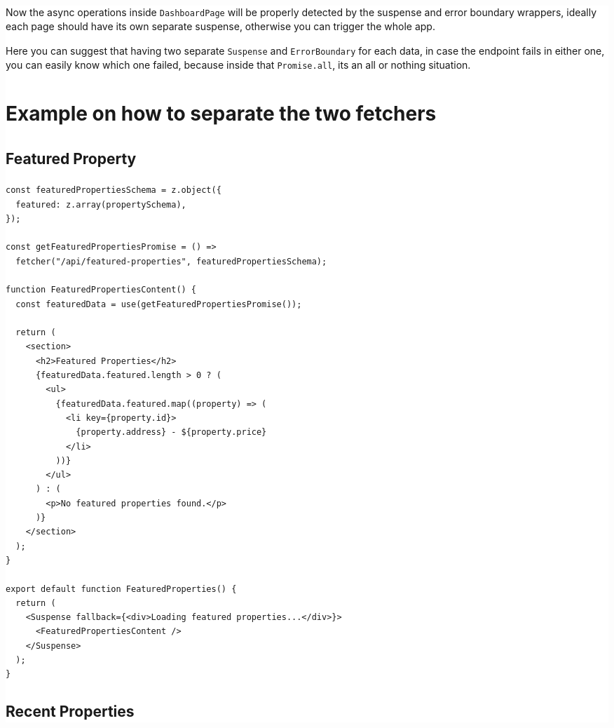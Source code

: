 Now the async operations inside `DashboardPage` will be properly detected by the suspense and error boundary wrappers, ideally each page should have its own separate suspense, otherwise you can trigger the whole app.

Here you can suggest that having two separate `Suspense` and `ErrorBoundary` for each data, in case the endpoint fails in either one, you can easily know which one failed, because inside that `Promise.all`, its an all or nothing situation.

# Example on how to separate the two fetchers

## Featured Property

```tsx
const featuredPropertiesSchema = z.object({
  featured: z.array(propertySchema),
});

const getFeaturedPropertiesPromise = () =>
  fetcher("/api/featured-properties", featuredPropertiesSchema);

function FeaturedPropertiesContent() {
  const featuredData = use(getFeaturedPropertiesPromise());

  return (
    <section>
      <h2>Featured Properties</h2>
      {featuredData.featured.length > 0 ? (
        <ul>
          {featuredData.featured.map((property) => (
            <li key={property.id}>
              {property.address} - ${property.price}
            </li>
          ))}
        </ul>
      ) : (
        <p>No featured properties found.</p>
      )}
    </section>
  );
}

export default function FeaturedProperties() {
  return (
    <Suspense fallback={<div>Loading featured properties...</div>}>
      <FeaturedPropertiesContent />
    </Suspense>
  );
}
```

## Recent Properties
